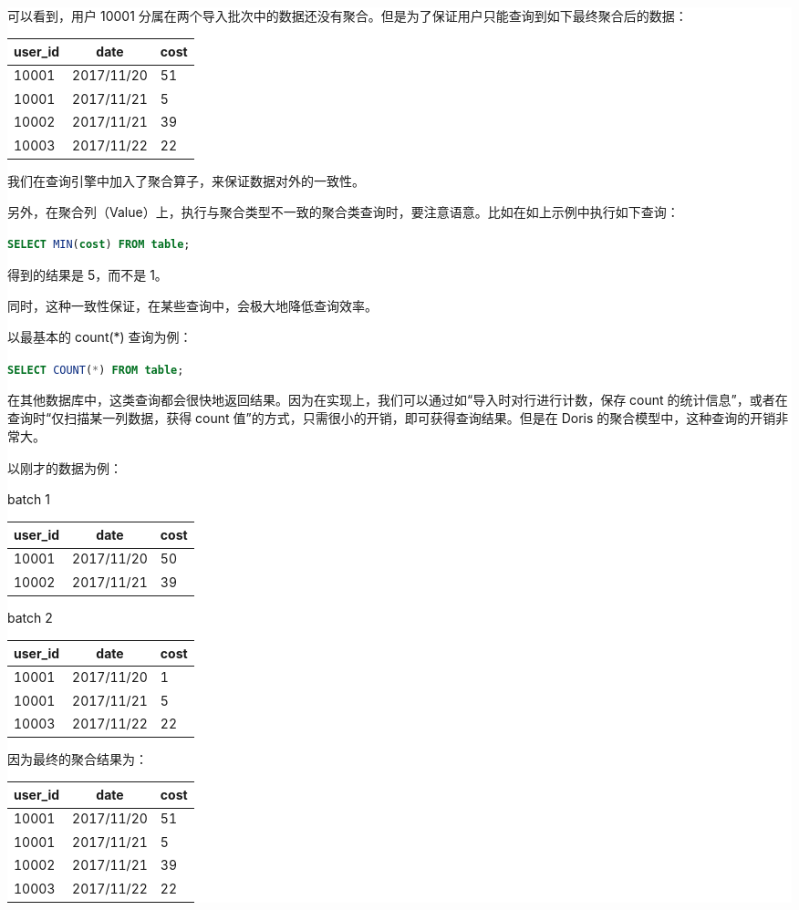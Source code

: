 可以看到，用户 10001 分属在两个导入批次中的数据还没有聚合。但是为了保证用户只能查询到如下最终聚合后的数据：

| user_id | date       | cost |
| ------- | ---------- | ---- |
| 10001   | 2017/11/20 | 51   |
| 10001   | 2017/11/21 | 5    |
| 10002   | 2017/11/21 | 39   |
| 10003   | 2017/11/22 | 22   |

我们在查询引擎中加入了聚合算子，来保证数据对外的一致性。

另外，在聚合列（Value）上，执行与聚合类型不一致的聚合类查询时，要注意语意。比如在如上示例中执行如下查询：

```sql
SELECT MIN(cost) FROM table;
```

得到的结果是 5，而不是 1。

同时，这种一致性保证，在某些查询中，会极大地降低查询效率。

以最基本的 count(*) 查询为例：

```sql
SELECT COUNT(*) FROM table;
```

在其他数据库中，这类查询都会很快地返回结果。因为在实现上，我们可以通过如“导入时对行进行计数，保存 count 的统计信息”，或者在查询时“仅扫描某一列数据，获得 count 值”的方式，只需很小的开销，即可获得查询结果。但是在 Doris 的聚合模型中，这种查询的开销非常大。

以刚才的数据为例：

batch 1

| user_id | date       | cost |
| ------- | ---------- | ---- |
| 10001   | 2017/11/20 | 50   |
| 10002   | 2017/11/21 | 39   |

batch 2

| user_id | date       | cost |
| ------- | ---------- | ---- |
| 10001   | 2017/11/20 | 1    |
| 10001   | 2017/11/21 | 5    |
| 10003   | 2017/11/22 | 22   |

因为最终的聚合结果为：

| user_id | date       | cost |
| ------- | ---------- | ---- |
| 10001   | 2017/11/20 | 51   |
| 10001   | 2017/11/21 | 5    |
| 10002   | 2017/11/21 | 39   |
| 10003   | 2017/11/22 | 22   |

